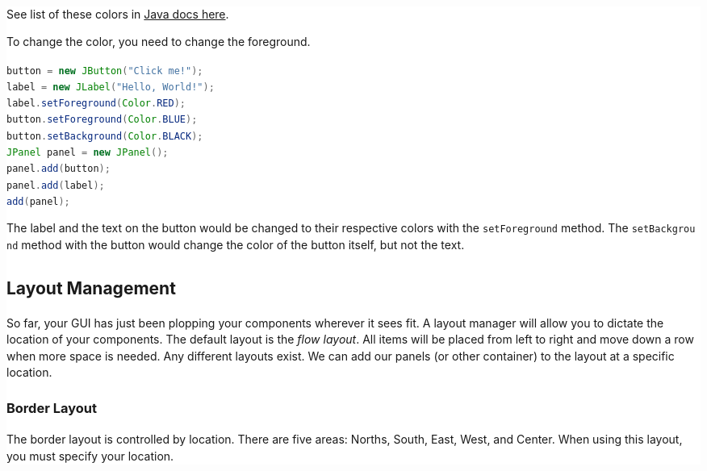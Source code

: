 </div>

See list of these colors in [Java docs here](https://docs.oracle.com/en/java/javase/11/docs/api/java.desktop/java/awt/Color.html).

To change the color, you need to change the foreground.

```java
button = new JButton("Click me!"); 
label = new JLabel("Hello, World!");
label.setForeground(Color.RED);
button.setForeground(Color.BLUE);
button.setBackground(Color.BLACK);
JPanel panel = new JPanel();
panel.add(button);
panel.add(label);
add(panel);
```

The label and the text on the button would be changed to their respective colors with the `setForeground` method. The `setBackground` method with the button would change the color of the button itself, but not the text.

## Layout Management

So far, your GUI has just been plopping your components wherever it sees fit. A layout manager will allow you to dictate the location of your components. The default layout is the _flow layout_. All items will be placed from left to right and move down a row when more space is needed. Any different layouts exist. We can add our panels (or other container) to the layout at a specific location.

### Border Layout

The border layout is controlled by location. There are five areas: Norths, South, East, West, and Center. When using this layout, you must specify your location.


<div style="max-width: 200px;">
